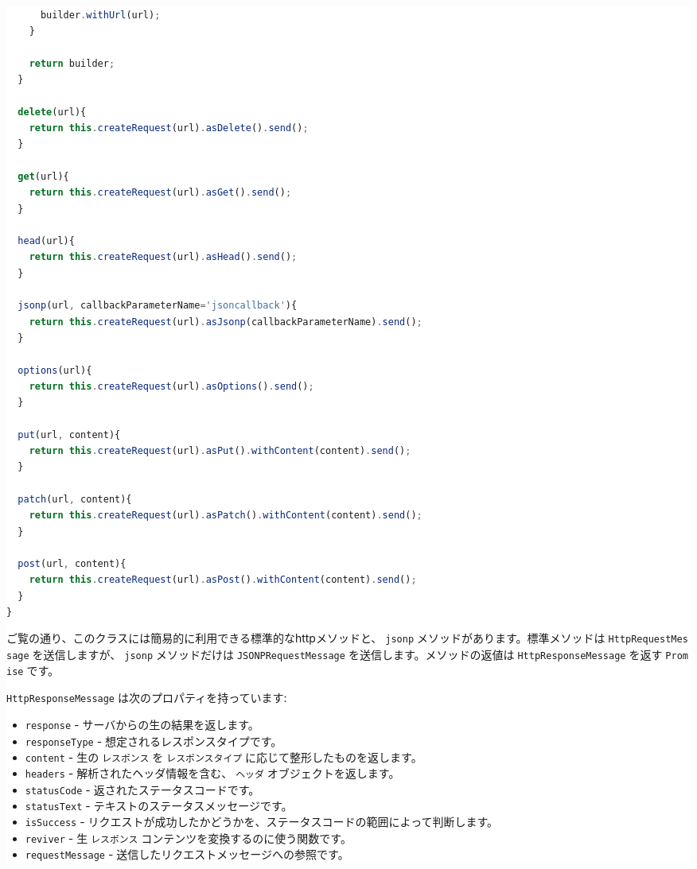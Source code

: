 ```javascript
      builder.withUrl(url);
    }

    return builder;
  }

  delete(url){
    return this.createRequest(url).asDelete().send();
  }

  get(url){
    return this.createRequest(url).asGet().send();
  }

  head(url){
    return this.createRequest(url).asHead().send();
  }

  jsonp(url, callbackParameterName='jsoncallback'){
    return this.createRequest(url).asJsonp(callbackParameterName).send();
  }

  options(url){
    return this.createRequest(url).asOptions().send();
  }

  put(url, content){
    return this.createRequest(url).asPut().withContent(content).send();
  }

  patch(url, content){
    return this.createRequest(url).asPatch().withContent(content).send();
  }

  post(url, content){
    return this.createRequest(url).asPost().withContent(content).send();
  }
}
```

ご覧の通り、このクラスには簡易的に利用できる標準的なhttpメソッドと、 `jsonp` メソッドがあります。標準メソッドは `HttpRequestMessage` を送信しますが、 `jsonp` メソッドだけは `JSONPRequestMessage` を送信します。メソッドの返値は `HttpResponseMessage` を返す `Promise` です。

`HttpResponseMessage` は次のプロパティを持っています:

* `response` - サーバからの生の結果を返します。
* `responseType` - 想定されるレスポンスタイプです。
* `content` - 生の `レスポンス` を `レスポンスタイプ` に応じて整形したものを返します。
* `headers` -  解析されたヘッダ情報を含む、 `ヘッダ` オブジェクトを返します。
* `statusCode` - 返されたステータスコードです。
* `statusText` - テキストのステータスメッセージです。
* `isSuccess` - リクエストが成功したかどうかを、ステータスコードの範囲によって判断します。
* `reviver` - 生 `レスポンス` コンテンツを変換するのに使う関数です。
* `requestMessage` - 送信したリクエストメッセージへの参照です。
